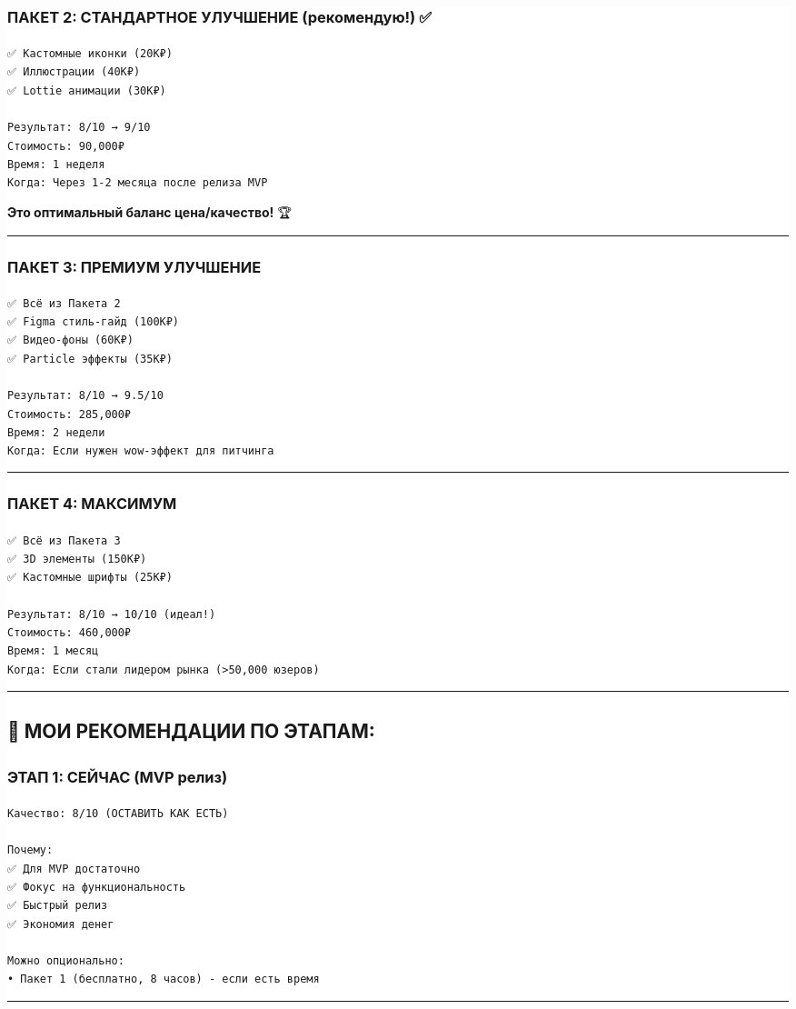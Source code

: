 
### **ПАКЕТ 2: СТАНДАРТНОЕ УЛУЧШЕНИЕ (рекомендую!)** ✅
```
✅ Кастомные иконки (20K₽)
✅ Иллюстрации (40K₽)
✅ Lottie анимации (30K₽)

Результат: 8/10 → 9/10
Стоимость: 90,000₽
Время: 1 неделя
Когда: Через 1-2 месяца после релиза MVP
```

**Это оптимальный баланс цена/качество!** 🏆

---

### **ПАКЕТ 3: ПРЕМИУМ УЛУЧШЕНИЕ**
```
✅ Всё из Пакета 2
✅ Figma стиль-гайд (100K₽)
✅ Видео-фоны (60K₽)
✅ Particle эффекты (35K₽)

Результат: 8/10 → 9.5/10
Стоимость: 285,000₽
Время: 2 недели
Когда: Если нужен wow-эффект для питчинга
```

---

### **ПАКЕТ 4: МАКСИМУМ**
```
✅ Всё из Пакета 3
✅ 3D элементы (150K₽)
✅ Кастомные шрифты (25K₽)

Результат: 8/10 → 10/10 (идеал!)
Стоимость: 460,000₽
Время: 1 месяц
Когда: Если стали лидером рынка (>50,000 юзеров)
```

---

## 🎯 **МОИ РЕКОМЕНДАЦИИ ПО ЭТАПАМ:**

### **ЭТАП 1: СЕЙЧАС (MVP релиз)**
```
Качество: 8/10 (ОСТАВИТЬ КАК ЕСТЬ)

Почему:
✅ Для MVP достаточно
✅ Фокус на функциональность
✅ Быстрый релиз
✅ Экономия денег

Можно опционально:
• Пакет 1 (бесплатно, 8 часов) - если есть время
```

---